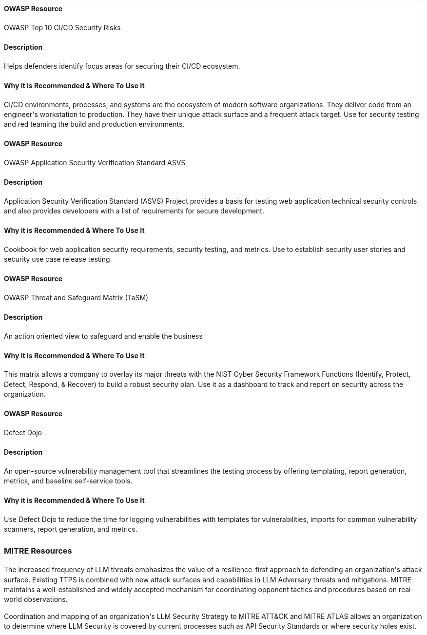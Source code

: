 #### OWASP Resource
OWASP Top 10 CI/CD Security Risks
#### Description
Helps defenders identify focus areas for securing their CI/CD ecosystem.
#### Why it is Recommended & Where To Use It
CI/CD environments, processes, and systems are the ecosystem of modern software organizations. They deliver code from an engineer's workstation to production. They have their unique attack surface and a frequent attack target. Use for security testing and red teaming the build and production environments. 

#### OWASP Resource
OWASP Application Security Verification Standard ASVS
#### Description
Application Security Verification Standard (ASVS) Project provides a basis for testing web application technical security controls and also provides developers with a list of requirements for secure development.
#### Why it is Recommended & Where To Use It
Cookbook for web application security requirements, security testing, and metrics. Use to establish security user stories and security use case release testing.

#### OWASP Resource
OWASP Threat and Safeguard Matrix (TaSM)
#### Description
An action oriented view to safeguard and enable the business
#### Why it is Recommended & Where To Use It
This matrix allows a company to overlay its major threats with the NIST Cyber Security Framework Functions (Identify, Protect, Detect, Respond, & Recover) to build a robust security plan. Use it as a dashboard to track and report on security across the organization.

#### OWASP Resource
Defect Dojo
#### Description
An open-source vulnerability management tool that streamlines the testing process by offering templating, report generation, metrics, and baseline self-service tools.
#### Why it is Recommended & Where To Use It
Use Defect Dojo to reduce the time for logging vulnerabilities with templates for vulnerabilities, imports for common vulnerability scanners, report generation, and metrics.


### MITRE Resources

The increased frequency of LLM threats emphasizes the value of a resilience-first approach to defending an organization's attack surface. Existing TTPS is combined with new attack surfaces and capabilities in LLM Adversary threats and mitigations. MITRE maintains a well-established and widely accepted mechanism for coordinating opponent tactics and procedures based on real-world observations.

Coordination and mapping of an organization's LLM Security Strategy to MITRE ATT&CK and MITRE ATLAS allows an organization to determine where LLM Security is covered by current processes such as API Security Standards or where security holes exist.
